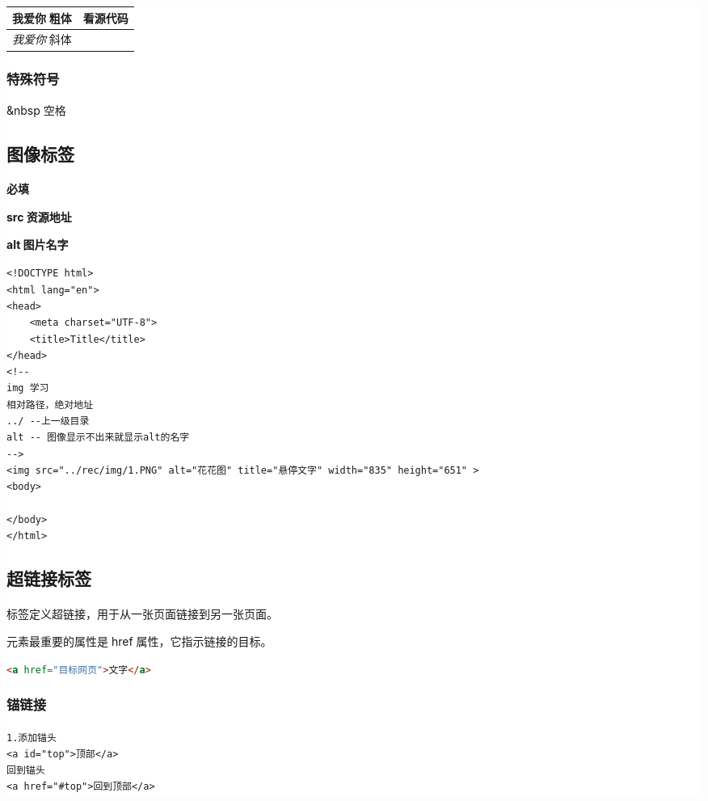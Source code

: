| <strong>我爱你</strong> 粗体 | 看源代码 |
| ---- | ------------------ |
| <em>我爱你</em> 斜体 |                    |

### 特殊符号

&nbsp 空格

## 图像标签

**必填**

**src 资源地址**

**alt 图片名字**

```
<!DOCTYPE html>
<html lang="en">
<head>
    <meta charset="UTF-8">
    <title>Title</title>
</head>
<!--
img 学习
相对路径，绝对地址
../ --上一级目录
alt -- 图像显示不出来就显示alt的名字
-->
<img src="../rec/img/1.PNG" alt="花花图" title="悬停文字" width="835" height="651" >
<body>

</body>
</html>
```

## 超链接标签

<a> 标签定义超链接，用于从一张页面链接到另一张页面。

<a> 元素最重要的属性是 href 属性，它指示链接的目标。

```html
<a href="目标网页">文字</a>
```

### 锚链接







```
1.添加锚头
<a id="top">顶部</a>
回到锚头
<a href="#top">回到顶部</a>
```
